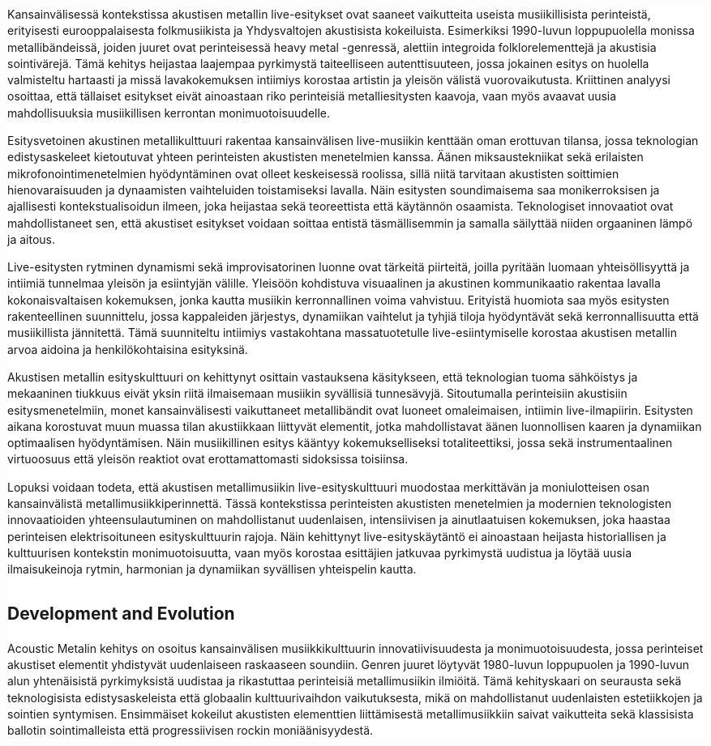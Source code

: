 Kansainvälisessä kontekstissa akustisen metallin live-esitykset ovat saaneet vaikutteita useista
musiikillisista perinteistä, erityisesti eurooppalaisesta folkmusiikista ja Yhdysvaltojen
akustisista kokeiluista. Esimerkiksi 1990-luvun loppupuolella monissa metallibändeissä, joiden
juuret ovat perinteisessä heavy metal -genressä, alettiin integroida folklorelementtejä ja akustisia
sointivärejä. Tämä kehitys heijastaa laajempaa pyrkimystä taiteelliseen autenttisuuteen, jossa
jokainen esitys on huolella valmisteltu hartaasti ja missä lavakokemuksen intiimiys korostaa
artistin ja yleisön välistä vuorovaikutusta. Kriittinen analyysi osoittaa, että tällaiset esitykset
eivät ainoastaan riko perinteisiä metalliesitysten kaavoja, vaan myös avaavat uusia mahdollisuuksia
musiikillisen kerrontan monimuotoisuudelle.

Esitysvetoinen akustinen metallikulttuuri rakentaa kansainvälisen live-musiikin kenttään oman
erottuvan tilansa, jossa teknologian edistysaskeleet kietoutuvat yhteen perinteisten akustisten
menetelmien kanssa. Äänen miksaustekniikat sekä erilaisten mikrofonointimenetelmien hyödyntäminen
ovat olleet keskeisessä roolissa, sillä niitä tarvitaan akustisten soittimien hienovaraisuuden ja
dynaamisten vaihteluiden toistamiseksi lavalla. Näin esitysten soundimaisema saa monikerroksisen ja
ajallisesti kontekstualisoidun ilmeen, joka heijastaa sekä teoreettista että käytännön osaamista.
Teknologiset innovaatiot ovat mahdollistaneet sen, että akustiset esitykset voidaan soittaa entistä
täsmällisemmin ja samalla säilyttää niiden orgaaninen lämpö ja aitous.

Live-esitysten rytminen dynamismi sekä improvisatorinen luonne ovat tärkeitä piirteitä, joilla
pyritään luomaan yhteisöllisyyttä ja intiimiä tunnelmaa yleisön ja esiintyjän välille. Yleisöön
kohdistuva visuaalinen ja akustinen kommunikaatio rakentaa lavalla kokonaisvaltaisen kokemuksen,
jonka kautta musiikin kerronnallinen voima vahvistuu. Erityistä huomiota saa myös esitysten
rakenteellinen suunnittelu, jossa kappaleiden järjestys, dynamiikan vaihtelut ja tyhjiä tiloja
hyödyntävät sekä kerronnallisuutta että musiikillista jännitettä. Tämä suunniteltu intiimiys
vastakohtana massatuotetulle live-esiintymiselle korostaa akustisen metallin arvoa aidoina ja
henkilökohtaisina esityksinä.

Akustisen metallin esityskulttuuri on kehittynyt osittain vastauksena käsitykseen, että teknologian
tuoma sähköistys ja mekaaninen tiukkuus eivät yksin riitä ilmaisemaan musiikin syvällisiä
tunnesävyjä. Sitoutumalla perinteisiin akustisiin esitysmenetelmiin, monet kansainvälisesti
vaikuttaneet metallibändit ovat luoneet omaleimaisen, intiimin live-ilmapiirin. Esitysten aikana
korostuvat muun muassa tilan akustiikkaan liittyvät elementit, jotka mahdollistavat äänen
luonnollisen kaaren ja dynamiikan optimaalisen hyödyntämisen. Näin musiikillinen esitys kääntyy
kokemukselliseksi totaliteettiksi, jossa sekä instrumentaalinen virtuoosuus että yleisön reaktiot
ovat erottamattomasti sidoksissa toisiinsa.

Lopuksi voidaan todeta, että akustisen metallimusiikin live-esityskulttuuri muodostaa merkittävän ja
moniulotteisen osan kansainvälistä metallimusiikkiperinnettä. Tässä kontekstissa perinteisten
akustisten menetelmien ja modernien teknologisten innovaatioiden yhteensulautuminen on
mahdollistanut uudenlaisen, intensiivisen ja ainutlaatuisen kokemuksen, joka haastaa perinteisen
elektrisoituneen esityskulttuurin rajoja. Näin kehittynyt live-esityskäytäntö ei ainoastaan heijasta
historiallisen ja kulttuurisen kontekstin monimuotoisuutta, vaan myös korostaa esittäjien jatkuvaa
pyrkimystä uudistua ja löytää uusia ilmaisukeinoja rytmin, harmonian ja dynamiikan syvällisen
yhteispelin kautta.

## Development and Evolution

Acoustic Metalin kehitys on osoitus kansainvälisen musiikkikulttuurin innovatiivisuudesta ja
monimuotoisuudesta, jossa perinteiset akustiset elementit yhdistyvät uudenlaiseen raskaaseen
soundiin. Genren juuret löytyvät 1980-luvun loppupuolen ja 1990-luvun alun yhtenäisistä
pyrkimyksistä uudistaa ja rikastuttaa perinteisiä metallimusiikin ilmiöitä. Tämä kehityskaari on
seurausta sekä teknologisista edistysaskeleista että globaalin kulttuurivaihdon vaikutuksesta, mikä
on mahdollistanut uudenlaisten estetiikkojen ja sointien syntymisen. Ensimmäiset kokeilut akustisten
elementtien liittämisestä metallimusiikkiin saivat vaikutteita sekä klassisista ballotin
sointimalleista että progressiivisen rockin moniäänisyydestä.
